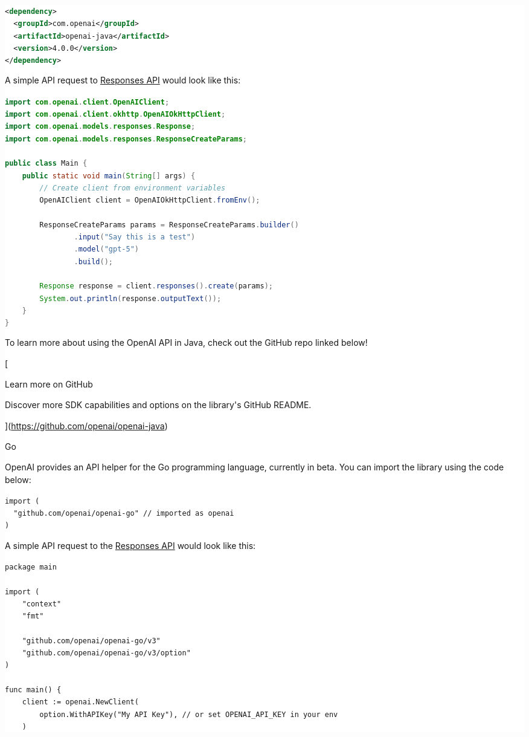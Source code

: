 ```xml
<dependency>
  <groupId>com.openai</groupId>
  <artifactId>openai-java</artifactId>
  <version>4.0.0</version>
</dependency>
```

A simple API request to [Responses API](/docs/api-reference/responses) would look like this:

```java
import com.openai.client.OpenAIClient;
import com.openai.client.okhttp.OpenAIOkHttpClient;
import com.openai.models.responses.Response;
import com.openai.models.responses.ResponseCreateParams;

public class Main {
    public static void main(String[] args) {
        // Create client from environment variables
        OpenAIClient client = OpenAIOkHttpClient.fromEnv();

        ResponseCreateParams params = ResponseCreateParams.builder()
                .input("Say this is a test")
                .model("gpt-5")
                .build();

        Response response = client.responses().create(params);
        System.out.println(response.outputText());
    }
}
```

To learn more about using the OpenAI API in Java, check out the GitHub repo linked below!

[

Learn more on GitHub

Discover more SDK capabilities and options on the library's GitHub README.

](https://github.com/openai/openai-java)

Go

OpenAI provides an API helper for the Go programming language, currently in beta. You can import the library using the code below:

```golang
import (
  "github.com/openai/openai-go" // imported as openai
)
```

A simple API request to the [Responses API](/docs/api-reference/responses) would look like this:

```golang
package main

import (
	"context"
	"fmt"

	"github.com/openai/openai-go/v3"
	"github.com/openai/openai-go/v3/option"
)

func main() {
	client := openai.NewClient(
		option.WithAPIKey("My API Key"), // or set OPENAI_API_KEY in your env
	)
```